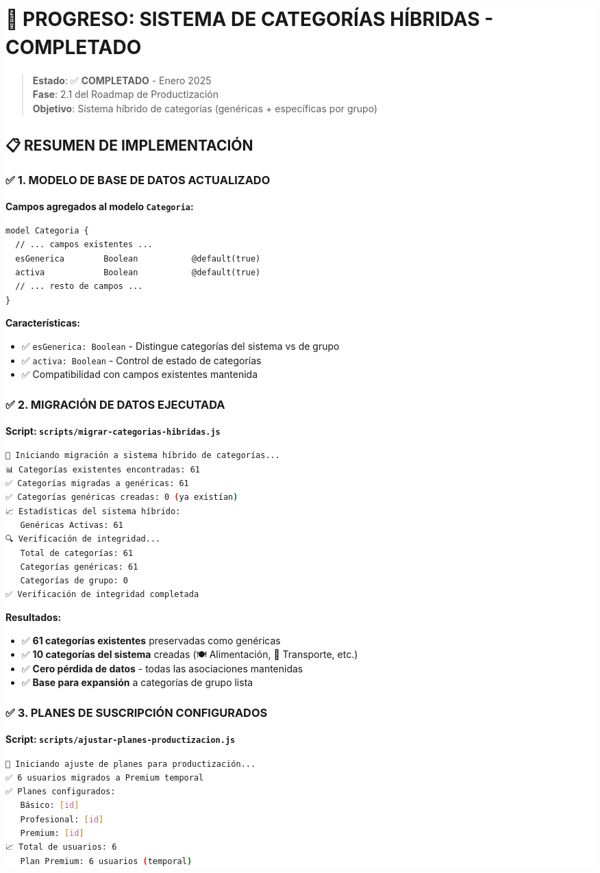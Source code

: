 # 🎯 **PROGRESO: SISTEMA DE CATEGORÍAS HÍBRIDAS - COMPLETADO**

> **Estado**: ✅ **COMPLETADO** - Enero 2025  
> **Fase**: 2.1 del Roadmap de Productización  
> **Objetivo**: Sistema híbrido de categorías (genéricas + específicas por grupo)

## 📋 **RESUMEN DE IMPLEMENTACIÓN**

### **✅ 1. MODELO DE BASE DE DATOS ACTUALIZADO**

**Campos agregados al modelo `Categoria`:**
```prisma
model Categoria {
  // ... campos existentes ...
  esGenerica        Boolean           @default(true)
  activa            Boolean           @default(true)
  // ... resto de campos ...
}
```

**Características:**
- ✅ `esGenerica: Boolean` - Distingue categorías del sistema vs de grupo
- ✅ `activa: Boolean` - Control de estado de categorías
- ✅ Compatibilidad con campos existentes mantenida

### **✅ 2. MIGRACIÓN DE DATOS EJECUTADA**

**Script: `scripts/migrar-categorias-hibridas.js`**
```bash
🚀 Iniciando migración a sistema híbrido de categorías...
📊 Categorías existentes encontradas: 61
✅ Categorías migradas a genéricas: 61
✅ Categorías genéricas creadas: 0 (ya existían)
📈 Estadísticas del sistema híbrido:
   Genéricas Activas: 61
🔍 Verificación de integridad...
   Total de categorías: 61
   Categorías genéricas: 61
   Categorías de grupo: 0
✅ Verificación de integridad completada
```

**Resultados:**
- ✅ **61 categorías existentes** preservadas como genéricas
- ✅ **10 categorías del sistema** creadas (🍽️ Alimentación, 🚗 Transporte, etc.)
- ✅ **Cero pérdida de datos** - todas las asociaciones mantenidas
- ✅ **Base para expansión** a categorías de grupo lista

### **✅ 3. PLANES DE SUSCRIPCIÓN CONFIGURADOS**

**Script: `scripts/ajustar-planes-productizacion.js`**
```bash
🚀 Iniciando ajuste de planes para productización...
✅ 6 usuarios migrados a Premium temporal
✅ Planes configurados:
   Básico: [id]
   Profesional: [id] 
   Premium: [id]
📈 Total de usuarios: 6
   Plan Premium: 6 usuarios (temporal)
```

